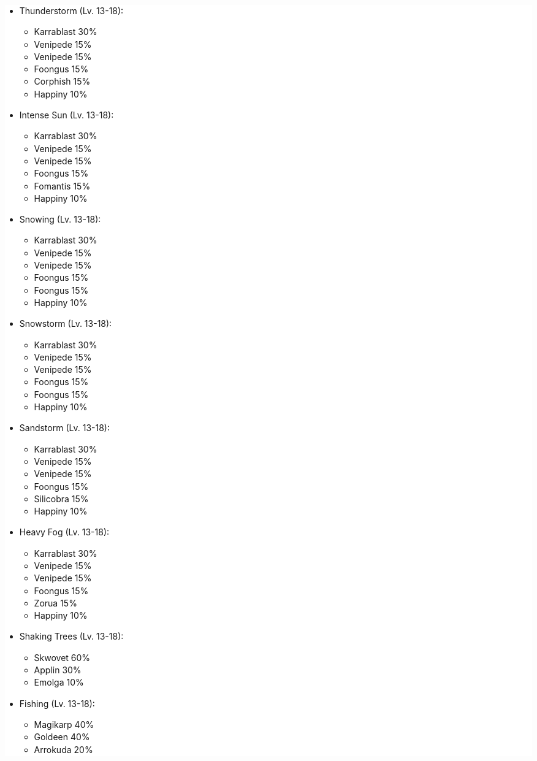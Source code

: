 - Thunderstorm (Lv. 13-18):
	- Karrablast  	30%
	- Venipede    	15%
	- Venipede    	15%
	- Foongus     	15%
	- Corphish    	15%
	- Happiny     	10%
	
- Intense Sun (Lv. 13-18):
	- Karrablast  	30%
	- Venipede    	15%
	- Venipede    	15%
	- Foongus     	15%
	- Fomantis    	15%
	- Happiny     	10%
	
- Snowing (Lv. 13-18):
	- Karrablast  	30%
	- Venipede    	15%
	- Venipede    	15%
	- Foongus     	15%
	- Foongus     	15%
	- Happiny     	10%
	
- Snowstorm (Lv. 13-18):
	- Karrablast  	30%
	- Venipede    	15%
	- Venipede    	15%
	- Foongus     	15%
	- Foongus     	15%
	- Happiny     	10%
	
- Sandstorm (Lv. 13-18):
	- Karrablast  	30%
	- Venipede    	15%
	- Venipede    	15%
	- Foongus     	15%
	- Silicobra   	15%
	- Happiny     	10%
	
- Heavy Fog (Lv. 13-18):
	- Karrablast  	30%
	- Venipede    	15%
	- Venipede    	15%
	- Foongus     	15%
	- Zorua       	15%
	- Happiny     	10%
	
- Shaking Trees (Lv. 13-18):
	- Skwovet     	60%
	- Applin      	30%
	- Emolga      	10%
	
- Fishing (Lv. 13-18):
	- Magikarp    	40%
	- Goldeen     	40%
	- Arrokuda    	20%
	